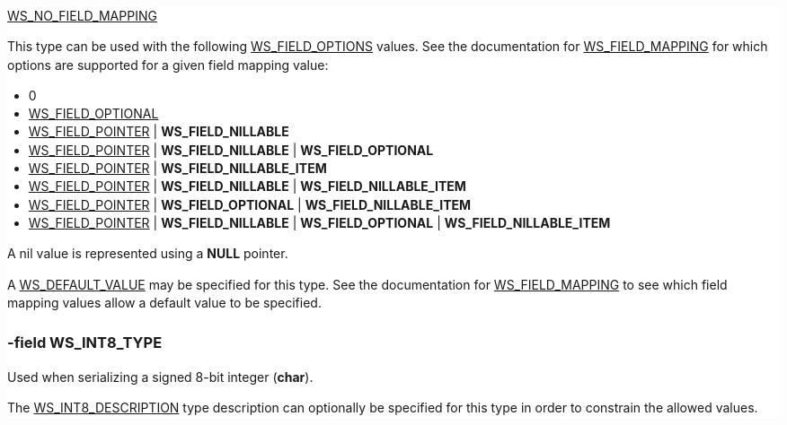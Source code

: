 <a href="https://docs.microsoft.com/windows/desktop/api/webservices/ne-webservices-ws_field_mapping">WS_NO_FIELD_MAPPING</a>
</li>
</ul>
This type can be used with the following <a href="https://docs.microsoft.com/windows/desktop/api/webservices/ne-webservices-__unnamed_enum_10">WS_FIELD_OPTIONS</a> values.  See the documentation for <a href="https://docs.microsoft.com/windows/desktop/api/webservices/ne-webservices-ws_field_mapping">WS_FIELD_MAPPING</a> for which options are supported for a given field mapping value:
                

<ul>
<li>0
                    </li>
<li>
<a href="https://docs.microsoft.com/windows/desktop/api/webservices/ne-webservices-__unnamed_enum_10">WS_FIELD_OPTIONAL</a>
</li>
<li>
<a href="https://docs.microsoft.com/windows/desktop/api/webservices/ne-webservices-__unnamed_enum_10">WS_FIELD_POINTER</a> | <b>WS_FIELD_NILLABLE</b></li>
<li>
<a href="https://docs.microsoft.com/windows/desktop/api/webservices/ne-webservices-__unnamed_enum_10">WS_FIELD_POINTER</a> | <b>WS_FIELD_NILLABLE</b> | <b>WS_FIELD_OPTIONAL</b></li>
<li>
<a href="https://docs.microsoft.com/windows/desktop/api/webservices/ne-webservices-__unnamed_enum_10">WS_FIELD_POINTER</a> | <b>WS_FIELD_NILLABLE_ITEM</b></li>
<li>
<a href="https://docs.microsoft.com/windows/desktop/api/webservices/ne-webservices-__unnamed_enum_10">WS_FIELD_POINTER</a> | <b>WS_FIELD_NILLABLE</b> | <b>WS_FIELD_NILLABLE_ITEM</b></li>
<li>
<a href="https://docs.microsoft.com/windows/desktop/api/webservices/ne-webservices-__unnamed_enum_10">WS_FIELD_POINTER</a> | <b>WS_FIELD_OPTIONAL</b> | <b>WS_FIELD_NILLABLE_ITEM</b></li>
<li>
<a href="https://docs.microsoft.com/windows/desktop/api/webservices/ne-webservices-__unnamed_enum_10">WS_FIELD_POINTER</a> | <b>WS_FIELD_NILLABLE</b> | <b>WS_FIELD_OPTIONAL</b> | <b>WS_FIELD_NILLABLE_ITEM</b></li>
</ul>
A nil value is represented using a <b>NULL</b> pointer.
                

A <a href="https://docs.microsoft.com/windows/desktop/api/webservices/ns-webservices-_ws_default_value">WS_DEFAULT_VALUE</a> may be specified for this type.
                    See the documentation for <a href="https://docs.microsoft.com/windows/desktop/api/webservices/ne-webservices-ws_field_mapping">WS_FIELD_MAPPING</a> to see
                    which field mapping values allow a default value to be specified.
               


### -field WS_INT8_TYPE

Used when serializing a signed 8-bit integer (<b>char</b>).
                

The <a href="https://docs.microsoft.com/windows/desktop/api/webservices/ns-webservices-_ws_int8_description">WS_INT8_DESCRIPTION</a> type description can optionally be
                    specified for this type in order to constrain the allowed values.
                